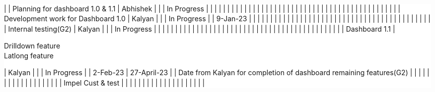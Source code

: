 |                                             | Planning for dashboard 1.0 & 1.1                                                                                                                                                                                                     | Abhishek               |                            |             | In Progress  |                      |                       |                            |                 |                                                                                                                                                         |       |        |        |        |       |        |        |                |        |        |        |                                                                                                          |                |                |        |                                                   |       |                                                   |                   |        |                                                   |       |        |                          |                      |       |                                |                |        |                  |       |        |                     |        |       |        |        |        |
|                                             | Development work for Dashboard 1.0                                                                                                                                                                                                   | Kalyan                 |                            |             | In Progress  |                      | 9-Jan-23              |                            |                 |                                                                                                                                                         |       |        |        |        |       |        |        |                |        |        |        |                                                                                                          |                |                |        |                                                   |       |                                                   |                   |        |                                                   |       |        |                          |                      |       |                                |                |        |                  |       |        |                     |        |       |        |        |        |
|                                             | Internal testing(G2)                                                                                                                                                                                                                 | Kalyan                 |                            |             | In Progress  |                      |                       |                            |                 |                                                                                                                                                         |       |        |        |        |       |        |        |                |        |        |        |                                                                                                          |                |                |        |                                                   |       |                                                   |                   |        |                                                   |       |        |                          |                      |       |                                |                |        |                  |       |        |                     |        |       |        |        |        |
| Dashboard 1.1                               | <p>Drilldown feature<br>Latlong feature<br></p>                                                                                                                                                                                      | Kalyan                 |                            |             | In Progress  |                      | 2-Feb-23              | 27-April-23                |                 | Date from Kalyan for completion of dashboard remaining features(G2)                                                                                     |       |        |        |        |       |        |        |                |        |        |        |                                                                                                          |                |                |        |                                                   |       |                                                   | Impel Cust & test |        |                                                   |       |        |                          |                      |       |                                |                |        |                  |       |        |                     |        |       |        |        |        |
